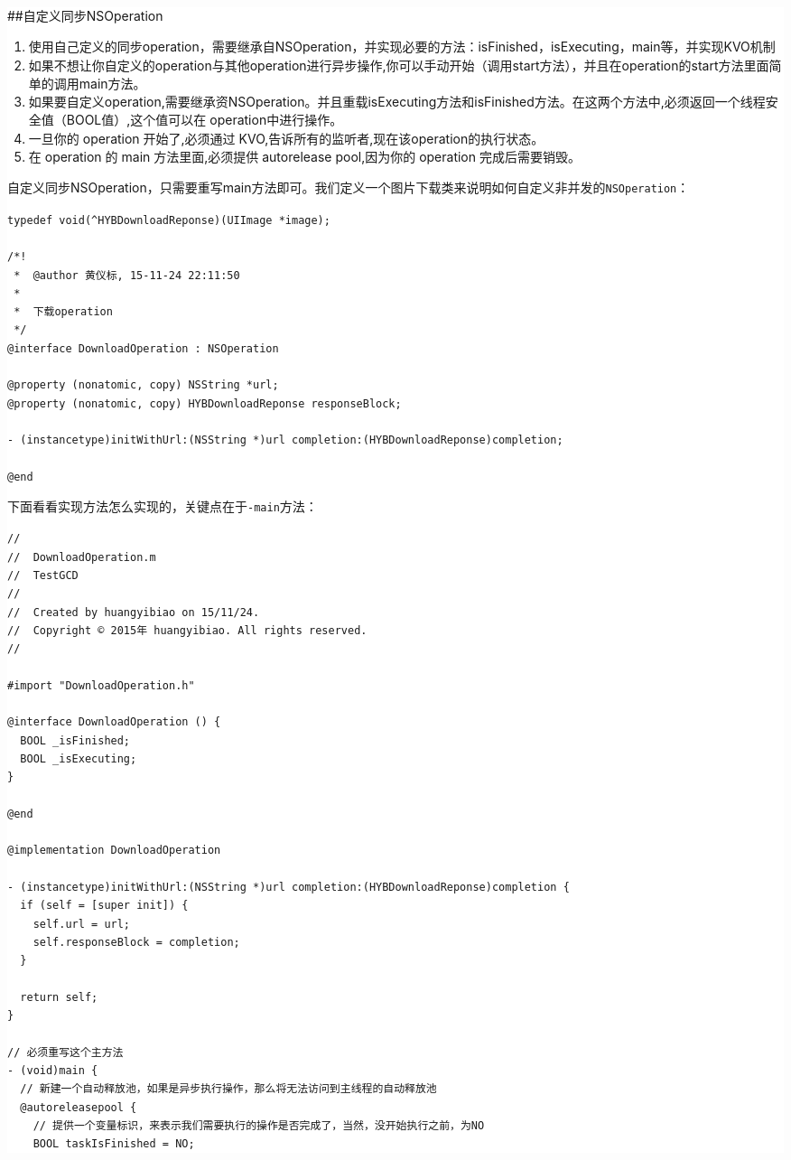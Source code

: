 ##自定义同步NSOperation

1. 使用自己定义的同步operation，需要继承自NSOperation，并实现必要的方法：isFinished，isExecuting，main等，并实现KVO机制
2. 如果不想让你自定义的operation与其他operation进行异步操作,你可以手动开始（调用start方法），并且在operation的start方法里面简单的调用main方法。
3. 如果要自定义operation,需要继承资NSOperation。并且重载isExecuting方法和isFinished方法。在这两个方法中,必须返回一个线程安全值（BOOL值）,这个值可以在 operation中进行操作。
4. 一旦你的 operation 开始了,必须通过 KVO,告诉所有的监听者,现在该operation的执行状态。
5. 在 operation 的 main 方法里面,必须提供 autorelease pool,因为你的 operation 完成后需要销毁。

自定义同步NSOperation，只需要重写main方法即可。我们定义一个图片下载类来说明如何自定义非并发的`NSOperation`：

```
typedef void(^HYBDownloadReponse)(UIImage *image);

/*!
 *  @author 黄仪标, 15-11-24 22:11:50
 *
 *  下载operation
 */
@interface DownloadOperation : NSOperation

@property (nonatomic, copy) NSString *url;
@property (nonatomic, copy) HYBDownloadReponse responseBlock;

- (instancetype)initWithUrl:(NSString *)url completion:(HYBDownloadReponse)completion;

@end
```

下面看看实现方法怎么实现的，关键点在于`-main`方法：

```
//
//  DownloadOperation.m
//  TestGCD
//
//  Created by huangyibiao on 15/11/24.
//  Copyright © 2015年 huangyibiao. All rights reserved.
//

#import "DownloadOperation.h"

@interface DownloadOperation () {
  BOOL _isFinished;
  BOOL _isExecuting;
}

@end

@implementation DownloadOperation

- (instancetype)initWithUrl:(NSString *)url completion:(HYBDownloadReponse)completion {
  if (self = [super init]) {
    self.url = url;
    self.responseBlock = completion;
  }
  
  return self;
}

// 必须重写这个主方法
- (void)main {
  // 新建一个自动释放池，如果是异步执行操作，那么将无法访问到主线程的自动释放池
  @autoreleasepool {
    // 提供一个变量标识，来表示我们需要执行的操作是否完成了，当然，没开始执行之前，为NO
    BOOL taskIsFinished = NO;
```